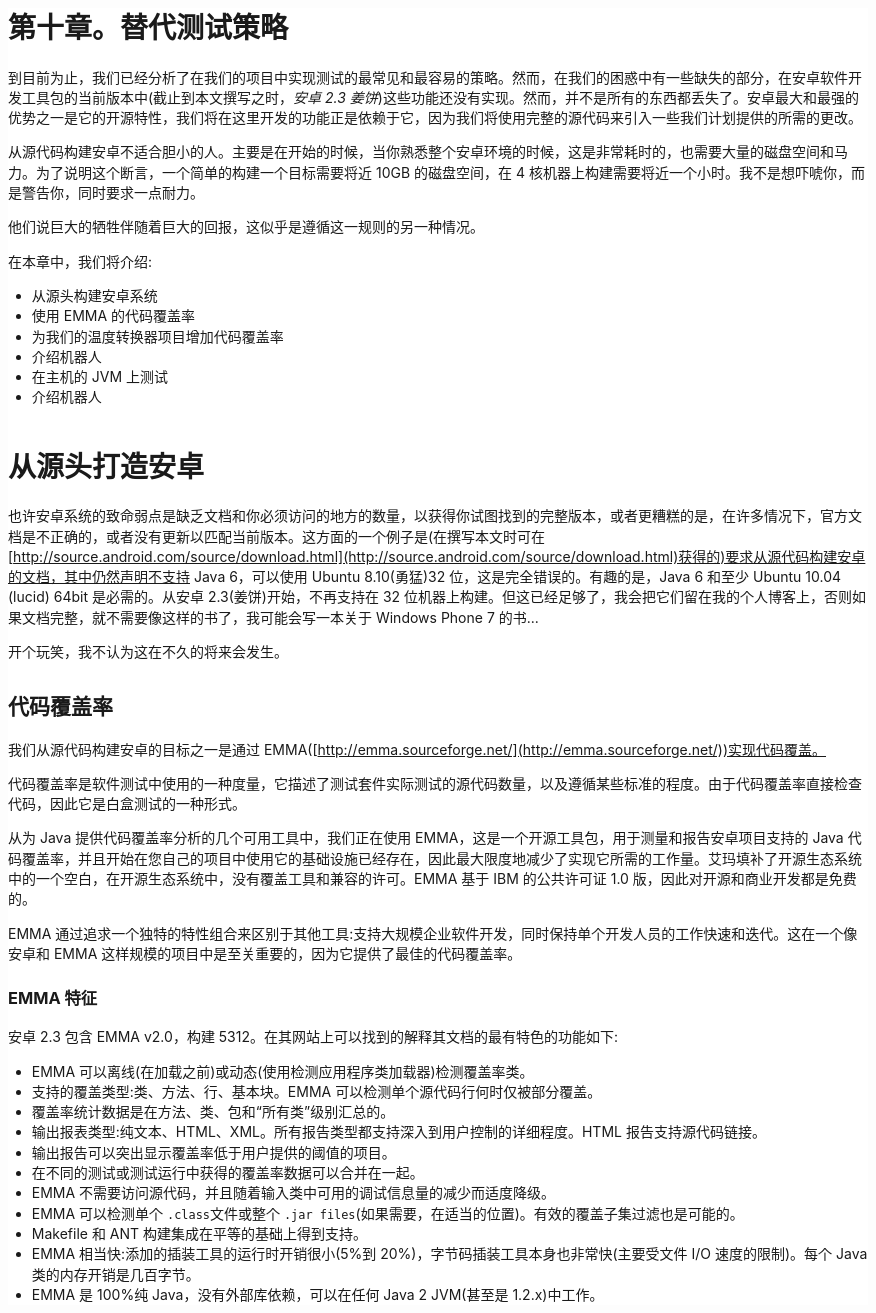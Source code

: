 # 第十章。替代测试策略

到目前为止，我们已经分析了在我们的项目中实现测试的最常见和最容易的策略。然而，在我们的困惑中有一些缺失的部分，在安卓软件开发工具包的当前版本中(截止到本文撰写之时，*安卓 2.3 姜饼*)这些功能还没有实现。然而，并不是所有的东西都丢失了。安卓最大和最强的优势之一是它的开源特性，我们将在这里开发的功能正是依赖于它，因为我们将使用完整的源代码来引入一些我们计划提供的所需的更改。

从源代码构建安卓不适合胆小的人。主要是在开始的时候，当你熟悉整个安卓环境的时候，这是非常耗时的，也需要大量的磁盘空间和马力。为了说明这个断言，一个简单的构建一个目标需要将近 10GB 的磁盘空间，在 4 核机器上构建需要将近一个小时。我不是想吓唬你，而是警告你，同时要求一点耐力。

他们说巨大的牺牲伴随着巨大的回报，这似乎是遵循这一规则的另一种情况。

在本章中，我们将介绍:

*   从源头构建安卓系统
*   使用 EMMA 的代码覆盖率
*   为我们的温度转换器项目增加代码覆盖率
*   介绍机器人
*   在主机的 JVM 上测试
*   介绍机器人

# 从源头打造安卓

也许安卓系统的致命弱点是缺乏文档和你必须访问的地方的数量，以获得你试图找到的完整版本，或者更糟糕的是，在许多情况下，官方文档是不正确的，或者没有更新以匹配当前版本。这方面的一个例子是(在撰写本文时可在[http://source.android.com/source/download.html](http://source.android.com/source/download.html)获得的)要求从源代码构建安卓的文档，其中仍然声明不支持 Java 6，可以使用 Ubuntu 8.10(勇猛)32 位，这是完全错误的。有趣的是，Java 6 和至少 Ubuntu 10.04 (lucid) 64bit 是必需的。从安卓 2.3(姜饼)开始，不再支持在 32 位机器上构建。但这已经足够了，我会把它们留在我的个人博客上，否则如果文档完整，就不需要像这样的书了，我可能会写一本关于 Windows Phone 7 的书...

开个玩笑，我不认为这在不久的将来会发生。

## 代码覆盖率

我们从源代码构建安卓的目标之一是通过 EMMA([http://emma.sourceforge.net/](http://emma.sourceforge.net/))实现代码覆盖。

代码覆盖率是软件测试中使用的一种度量，它描述了测试套件实际测试的源代码数量，以及遵循某些标准的程度。由于代码覆盖率直接检查代码，因此它是白盒测试的一种形式。

从为 Java 提供代码覆盖率分析的几个可用工具中，我们正在使用 EMMA，这是一个开源工具包，用于测量和报告安卓项目支持的 Java 代码覆盖率，并且开始在您自己的项目中使用它的基础设施已经存在，因此最大限度地减少了实现它所需的工作量。艾玛填补了开源生态系统中的一个空白，在开源生态系统中，没有覆盖工具和兼容的许可。EMMA 基于 IBM 的公共许可证 1.0 版，因此对开源和商业开发都是免费的。

EMMA 通过追求一个独特的特性组合来区别于其他工具:支持大规模企业软件开发，同时保持单个开发人员的工作快速和迭代。这在一个像安卓和 EMMA 这样规模的项目中是至关重要的，因为它提供了最佳的代码覆盖率。

### EMMA 特征

安卓 2.3 包含 EMMA v2.0，构建 5312。在其网站上可以找到的解释其文档的最有特色的功能如下:

*   EMMA 可以离线(在加载之前)或动态(使用检测应用程序类加载器)检测覆盖率类。
*   支持的覆盖类型:类、方法、行、基本块。EMMA 可以检测单个源代码行何时仅被部分覆盖。
*   覆盖率统计数据是在方法、类、包和“所有类”级别汇总的。
*   输出报表类型:纯文本、HTML、XML。所有报告类型都支持深入到用户控制的详细程度。HTML 报告支持源代码链接。
*   输出报告可以突出显示覆盖率低于用户提供的阈值的项目。
*   在不同的测试或测试运行中获得的覆盖率数据可以合并在一起。
*   EMMA 不需要访问源代码，并且随着输入类中可用的调试信息量的减少而适度降级。
*   EMMA 可以检测单个 `.class`文件或整个 `.jar files`(如果需要，在适当的位置)。有效的覆盖子集过滤也是可能的。
*   Makefile 和 ANT 构建集成在平等的基础上得到支持。
*   EMMA 相当快:添加的插装工具的运行时开销很小(5%到 20%)，字节码插装工具本身也非常快(主要受文件 I/O 速度的限制)。每个 Java 类的内存开销是几百字节。
*   EMMA 是 100%纯 Java，没有外部库依赖，可以在任何 Java 2 JVM(甚至是 1.2.x)中工作。
